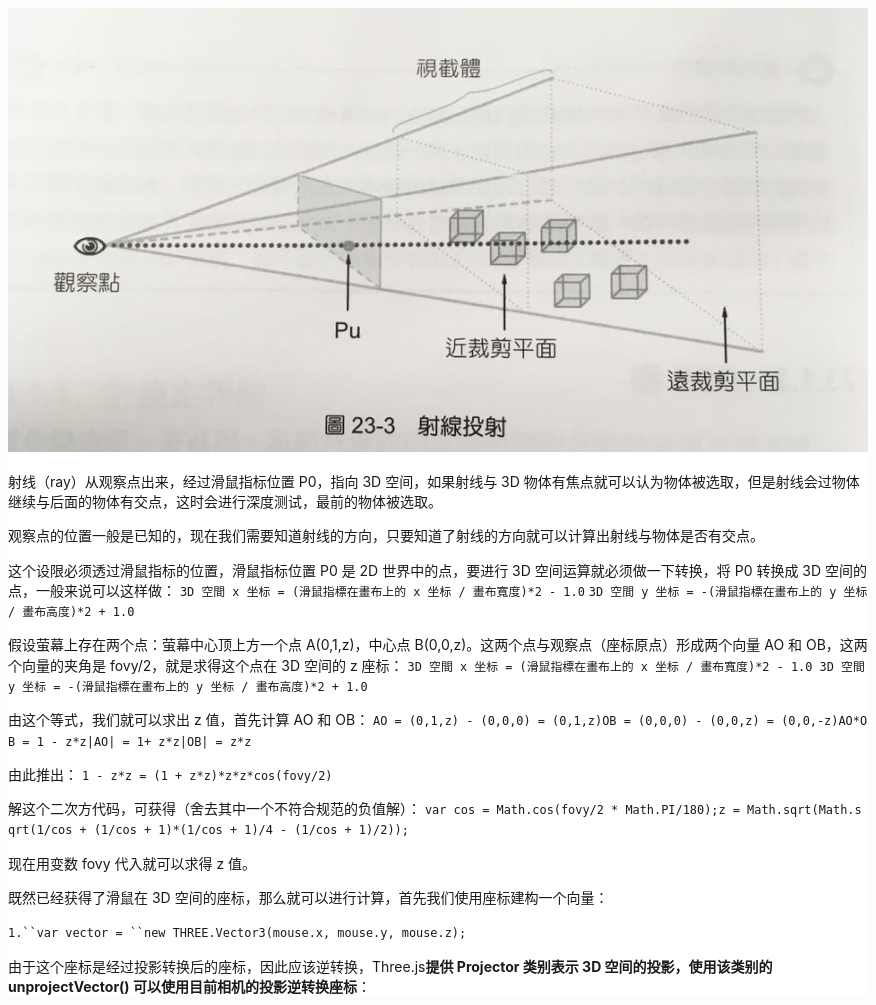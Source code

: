 ![img](threejs.assets/img7.jpg)

射线（ray）从观察点出来，经过滑鼠指标位置 P0，指向 3D 空间，如果射线与 3D 物体有焦点就可以认为物体被选取，但是射线会过物体继续与后面的物体有交点，这时会进行深度测试，最前的物体被选取。

观察点的位置一般是已知的，现在我们需要知道射线的方向，只要知道了射线的方向就可以计算出射线与物体是否有交点。

这个设限必须透过滑鼠指标的位置，滑鼠指标位置 P0 是 2D 世界中的点，要进行 3D 空间运算就必须做一下转换，将 P0 转换成 3D 空间的点，一般来说可以这样做：
`3D 空間 x 坐标 = (滑鼠指標在畫布上的 x 坐标 / 畫布寬度)*2 - 1.0`
`3D 空間 y 坐标 = -(滑鼠指標在畫布上的 y 坐标 / 畫布高度)*2 + 1.0`

假设萤幕上存在两个点：萤幕中心顶上方一个点 A(0,1,z)，中心点 B(0,0,z)。这两个点与观察点（座标原点）形成两个向量 AO 和 OB，这两个向量的夹角是 fovy/2，就是求得这个点在 3D 空间的 z 座标：
`3D 空間 x 坐标 = (滑鼠指標在畫布上的 x 坐标 / 畫布寬度)*2 - 1.0 3D 空間 y 坐标 = -(滑鼠指標在畫布上的 y 坐标 / 畫布高度)*2 + 1.0`

由这个等式，我们就可以求出 z 值，首先计算 AO 和 OB：
`AO = (0,1,z) - (0,0,0) = (0,1,z)OB = (0,0,0) - (0,0,z) = (0,0,-z)AO*OB = 1 - z*z|AO| = 1+ z*z|OB| = z*z`

由此推出：
`1 - z*z = (1 + z*z)*z*z*cos(fovy/2)`

解这个二次方代码，可获得（舍去其中一个不符合规范的负值解）：
`var cos = Math.cos(fovy/2 * Math.PI/180);z = Math.sqrt(Math.sqrt(1/cos + (1/cos + 1)*(1/cos + 1)/4 - (1/cos + 1)/2));`

现在用变数 fovy 代入就可以求得 z 值。

既然已经获得了滑鼠在 3D 空间的座标，那么就可以进行计算，首先我们使用座标建构一个向量：

```
1.``var vector = ``new THREE.Vector3(mouse.x, mouse.y, mouse.z);
```

由于这个座标是经过投影转换后的座标，因此应该逆转换，Three.js**提供 Projector 类别表示 3D 空间的投影，使用该类别的 unprojectVector() 可以使用目前相机的投影逆转换座标**：
